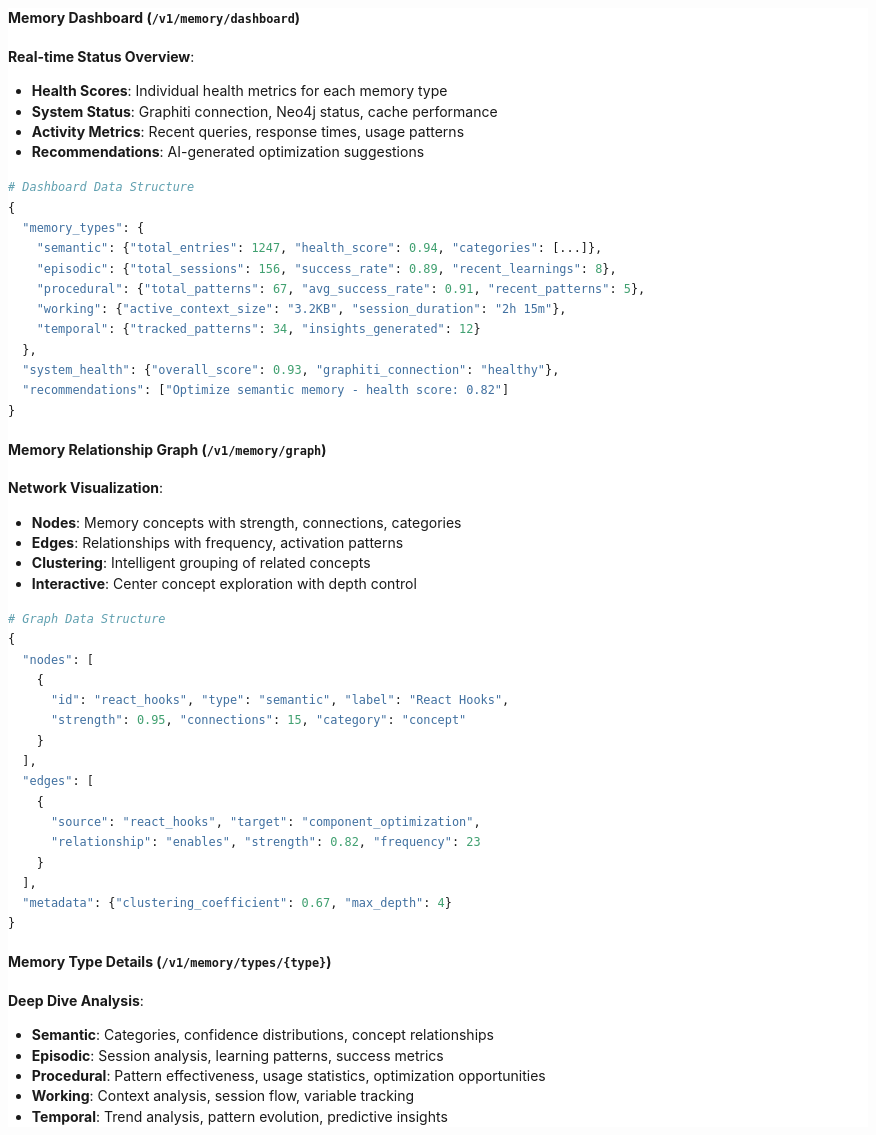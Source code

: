 #### Memory Dashboard (`/v1/memory/dashboard`)
**Real-time Status Overview**:
- **Health Scores**: Individual health metrics for each memory type
- **System Status**: Graphiti connection, Neo4j status, cache performance
- **Activity Metrics**: Recent queries, response times, usage patterns
- **Recommendations**: AI-generated optimization suggestions

```python
# Dashboard Data Structure
{
  "memory_types": {
    "semantic": {"total_entries": 1247, "health_score": 0.94, "categories": [...]},
    "episodic": {"total_sessions": 156, "success_rate": 0.89, "recent_learnings": 8},
    "procedural": {"total_patterns": 67, "avg_success_rate": 0.91, "recent_patterns": 5},
    "working": {"active_context_size": "3.2KB", "session_duration": "2h 15m"},
    "temporal": {"tracked_patterns": 34, "insights_generated": 12}
  },
  "system_health": {"overall_score": 0.93, "graphiti_connection": "healthy"},
  "recommendations": ["Optimize semantic memory - health score: 0.82"]
}
```

#### Memory Relationship Graph (`/v1/memory/graph`)
**Network Visualization**:
- **Nodes**: Memory concepts with strength, connections, categories
- **Edges**: Relationships with frequency, activation patterns
- **Clustering**: Intelligent grouping of related concepts
- **Interactive**: Center concept exploration with depth control

```python
# Graph Data Structure
{
  "nodes": [
    {
      "id": "react_hooks", "type": "semantic", "label": "React Hooks",
      "strength": 0.95, "connections": 15, "category": "concept"
    }
  ],
  "edges": [
    {
      "source": "react_hooks", "target": "component_optimization",
      "relationship": "enables", "strength": 0.82, "frequency": 23
    }
  ],
  "metadata": {"clustering_coefficient": 0.67, "max_depth": 4}
}
```

#### Memory Type Details (`/v1/memory/types/{type}`)
**Deep Dive Analysis**:
- **Semantic**: Categories, confidence distributions, concept relationships
- **Episodic**: Session analysis, learning patterns, success metrics
- **Procedural**: Pattern effectiveness, usage statistics, optimization opportunities
- **Working**: Context analysis, session flow, variable tracking
- **Temporal**: Trend analysis, pattern evolution, predictive insights
